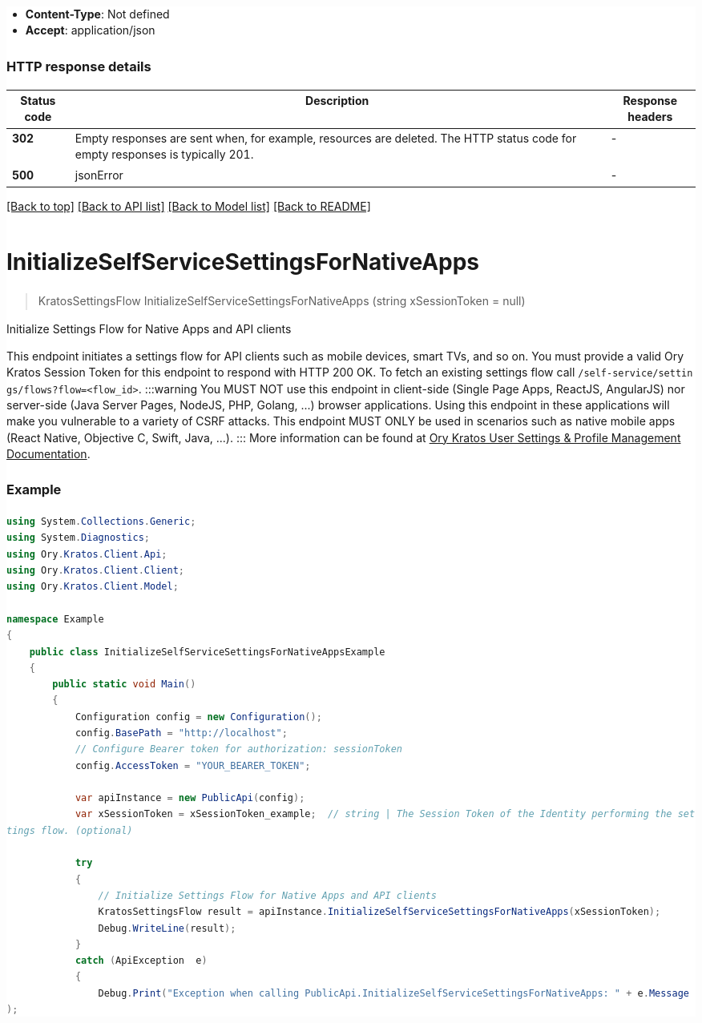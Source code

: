  - **Content-Type**: Not defined
 - **Accept**: application/json


### HTTP response details
| Status code | Description | Response headers |
|-------------|-------------|------------------|
| **302** | Empty responses are sent when, for example, resources are deleted. The HTTP status code for empty responses is typically 201. |  -  |
| **500** | jsonError |  -  |

[[Back to top]](#) [[Back to API list]](../README.md#documentation-for-api-endpoints) [[Back to Model list]](../README.md#documentation-for-models) [[Back to README]](../README.md)

<a name="initializeselfservicesettingsfornativeapps"></a>
# **InitializeSelfServiceSettingsForNativeApps**
> KratosSettingsFlow InitializeSelfServiceSettingsForNativeApps (string xSessionToken = null)

Initialize Settings Flow for Native Apps and API clients

This endpoint initiates a settings flow for API clients such as mobile devices, smart TVs, and so on. You must provide a valid Ory Kratos Session Token for this endpoint to respond with HTTP 200 OK.  To fetch an existing settings flow call `/self-service/settings/flows?flow=<flow_id>`.  :::warning  You MUST NOT use this endpoint in client-side (Single Page Apps, ReactJS, AngularJS) nor server-side (Java Server Pages, NodeJS, PHP, Golang, ...) browser applications. Using this endpoint in these applications will make you vulnerable to a variety of CSRF attacks.  This endpoint MUST ONLY be used in scenarios such as native mobile apps (React Native, Objective C, Swift, Java, ...).  :::  More information can be found at [Ory Kratos User Settings & Profile Management Documentation](../self-service/flows/user-settings).

### Example
```csharp
using System.Collections.Generic;
using System.Diagnostics;
using Ory.Kratos.Client.Api;
using Ory.Kratos.Client.Client;
using Ory.Kratos.Client.Model;

namespace Example
{
    public class InitializeSelfServiceSettingsForNativeAppsExample
    {
        public static void Main()
        {
            Configuration config = new Configuration();
            config.BasePath = "http://localhost";
            // Configure Bearer token for authorization: sessionToken
            config.AccessToken = "YOUR_BEARER_TOKEN";

            var apiInstance = new PublicApi(config);
            var xSessionToken = xSessionToken_example;  // string | The Session Token of the Identity performing the settings flow. (optional) 

            try
            {
                // Initialize Settings Flow for Native Apps and API clients
                KratosSettingsFlow result = apiInstance.InitializeSelfServiceSettingsForNativeApps(xSessionToken);
                Debug.WriteLine(result);
            }
            catch (ApiException  e)
            {
                Debug.Print("Exception when calling PublicApi.InitializeSelfServiceSettingsForNativeApps: " + e.Message );
```